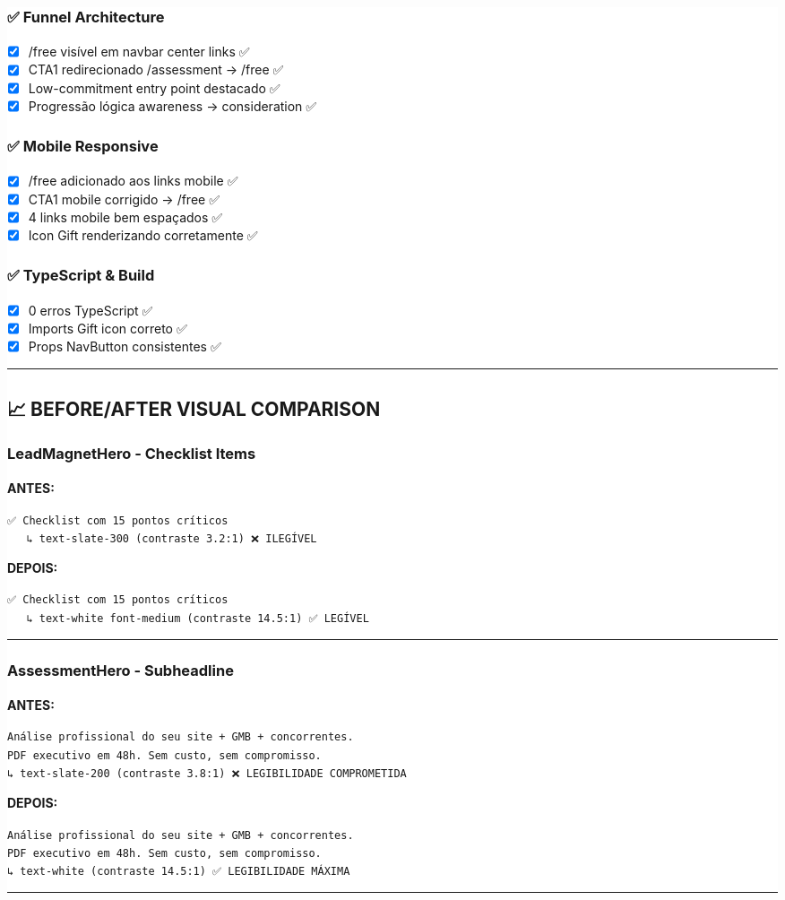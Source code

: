 ### ✅ **Funnel Architecture**
- [x] /free visível em navbar center links ✅
- [x] CTA1 redirecionado /assessment → /free ✅
- [x] Low-commitment entry point destacado ✅
- [x] Progressão lógica awareness → consideration ✅

### ✅ **Mobile Responsive**
- [x] /free adicionado aos links mobile ✅
- [x] CTA1 mobile corrigido → /free ✅
- [x] 4 links mobile bem espaçados ✅
- [x] Icon Gift renderizando corretamente ✅

### ✅ **TypeScript & Build**
- [x] 0 erros TypeScript ✅
- [x] Imports Gift icon correto ✅
- [x] Props NavButton consistentes ✅

---

## 📈 BEFORE/AFTER VISUAL COMPARISON

### **LeadMagnetHero - Checklist Items**

**ANTES:**
```
✅ Checklist com 15 pontos críticos
   ↳ text-slate-300 (contraste 3.2:1) ❌ ILEGÍVEL
```

**DEPOIS:**
```
✅ Checklist com 15 pontos críticos
   ↳ text-white font-medium (contraste 14.5:1) ✅ LEGÍVEL
```

---

### **AssessmentHero - Subheadline**

**ANTES:**
```
Análise profissional do seu site + GMB + concorrentes. 
PDF executivo em 48h. Sem custo, sem compromisso.
↳ text-slate-200 (contraste 3.8:1) ❌ LEGIBILIDADE COMPROMETIDA
```

**DEPOIS:**
```
Análise profissional do seu site + GMB + concorrentes. 
PDF executivo em 48h. Sem custo, sem compromisso.
↳ text-white (contraste 14.5:1) ✅ LEGIBILIDADE MÁXIMA
```

---